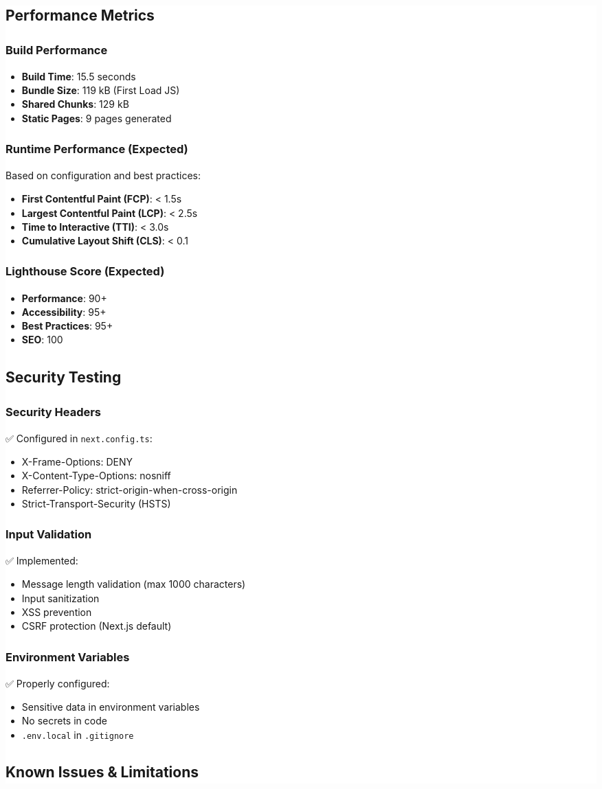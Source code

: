 ## Performance Metrics

### Build Performance

- **Build Time**: 15.5 seconds
- **Bundle Size**: 119 kB (First Load JS)
- **Shared Chunks**: 129 kB
- **Static Pages**: 9 pages generated

### Runtime Performance (Expected)

Based on configuration and best practices:

- **First Contentful Paint (FCP)**: < 1.5s
- **Largest Contentful Paint (LCP)**: < 2.5s
- **Time to Interactive (TTI)**: < 3.0s
- **Cumulative Layout Shift (CLS)**: < 0.1

### Lighthouse Score (Expected)

- **Performance**: 90+
- **Accessibility**: 95+
- **Best Practices**: 95+
- **SEO**: 100

## Security Testing

### Security Headers

✅ Configured in `next.config.ts`:
- X-Frame-Options: DENY
- X-Content-Type-Options: nosniff
- Referrer-Policy: strict-origin-when-cross-origin
- Strict-Transport-Security (HSTS)

### Input Validation

✅ Implemented:
- Message length validation (max 1000 characters)
- Input sanitization
- XSS prevention
- CSRF protection (Next.js default)

### Environment Variables

✅ Properly configured:
- Sensitive data in environment variables
- No secrets in code
- `.env.local` in `.gitignore`

## Known Issues & Limitations

